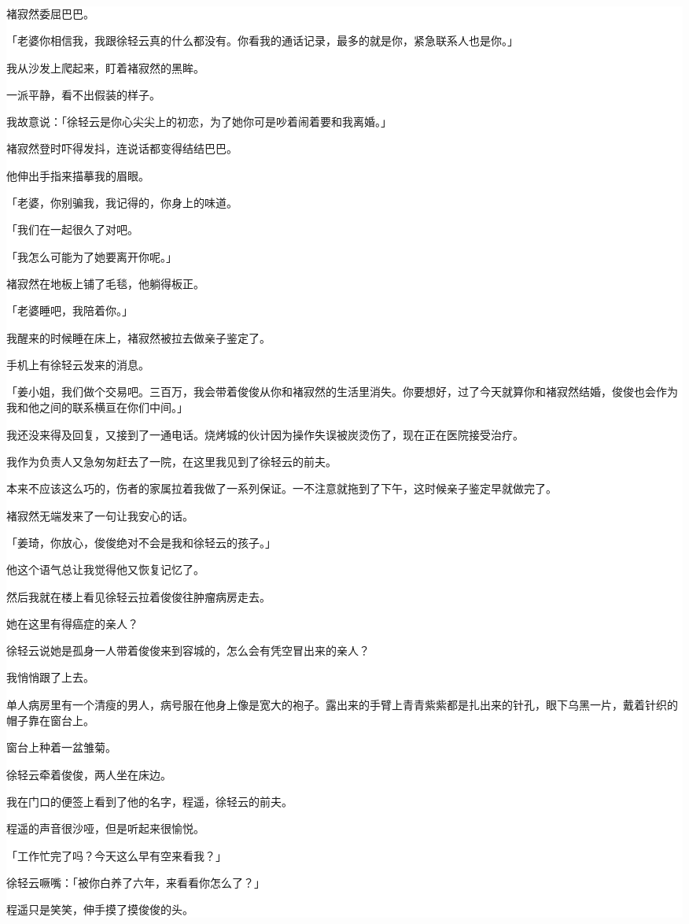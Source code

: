 褚寂然委屈巴巴。

「老婆你相信我，我跟徐轻云真的什么都没有。你看我的通话记录，最多的就是你，紧急联系人也是你。」

我从沙发上爬起来，盯着褚寂然的黑眸。

一派平静，看不出假装的样子。

我故意说：「徐轻云是你心尖尖上的初恋，为了她你可是吵着闹着要和我离婚。」

褚寂然登时吓得发抖，连说话都变得结结巴巴。

他伸出手指来描摹我的眉眼。

「老婆，你别骗我，我记得的，你身上的味道。

「我们在一起很久了对吧。

「我怎么可能为了她要离开你呢。」

褚寂然在地板上铺了毛毯，他躺得板正。

「老婆睡吧，我陪着你。」

我醒来的时候睡在床上，褚寂然被拉去做亲子鉴定了。

手机上有徐轻云发来的消息。

「姜小姐，我们做个交易吧。三百万，我会带着俊俊从你和褚寂然的生活里消失。你要想好，过了今天就算你和褚寂然结婚，俊俊也会作为我和他之间的联系横亘在你们中间。」

我还没来得及回复，又接到了一通电话。烧烤城的伙计因为操作失误被炭烫伤了，现在正在医院接受治疗。

我作为负责人又急匆匆赶去了一院，在这里我见到了徐轻云的前夫。

本来不应该这么巧的，伤者的家属拉着我做了一系列保证。一不注意就拖到了下午，这时候亲子鉴定早就做完了。

褚寂然无端发来了一句让我安心的话。

「姜琦，你放心，俊俊绝对不会是我和徐轻云的孩子。」

他这个语气总让我觉得他又恢复记忆了。

然后我就在楼上看见徐轻云拉着俊俊往肿瘤病房走去。

她在这里有得癌症的亲人？

徐轻云说她是孤身一人带着俊俊来到容城的，怎么会有凭空冒出来的亲人？

我悄悄跟了上去。

单人病房里有一个清瘦的男人，病号服在他身上像是宽大的袍子。露出来的手臂上青青紫紫都是扎出来的针孔，眼下乌黑一片，戴着针织的帽子靠在窗台上。

窗台上种着一盆雏菊。

徐轻云牵着俊俊，两人坐在床边。

我在门口的便签上看到了他的名字，程遥，徐轻云的前夫。

程遥的声音很沙哑，但是听起来很愉悦。

「工作忙完了吗？今天这么早有空来看我？」

徐轻云噘嘴：「被你白养了六年，来看看你怎么了？」

程遥只是笑笑，伸手摸了摸俊俊的头。
